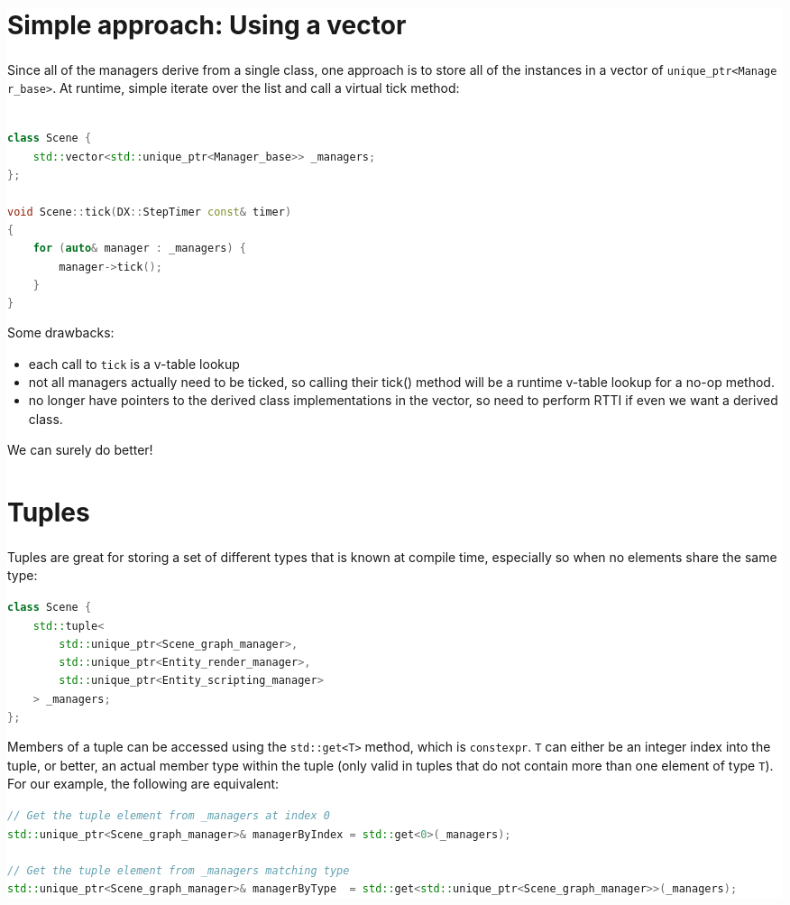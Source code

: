 # Simple approach: Using a vector
Since all of the managers derive from a single class, one approach is to store all of the instances in a vector of `unique_ptr<Manager_base>`. At runtime, simple iterate over the list and call a virtual tick method:

```cpp

class Scene {
    std::vector<std::unique_ptr<Manager_base>> _managers;
};

void Scene::tick(DX::StepTimer const& timer) 
{
    for (auto& manager : _managers) {
        manager->tick();
    }
}
```

Some drawbacks: 

- each call to `tick` is a v-table lookup
- not all managers actually need to be ticked, so calling their tick() method will be a runtime v-table lookup for a no-op method.
- no longer have pointers to the derived class implementations in the vector, so need to perform RTTI if even we want a derived class.

We can surely do better!

# Tuples
Tuples are great for storing a set of different types that is known at compile time, especially so when no elements share the same type:

```cpp
class Scene {
    std::tuple<
        std::unique_ptr<Scene_graph_manager>,
        std::unique_ptr<Entity_render_manager>,
        std::unique_ptr<Entity_scripting_manager>
    > _managers;
};
```

Members of a tuple can be accessed using the `std::get<T>` method, which is `constexpr`. `T` can either be an integer index into the tuple, or better, an actual member type within the tuple (only valid in tuples that do not contain more than one element of type `T`). For our example, the following are equivalent:

```cpp
// Get the tuple element from _managers at index 0
std::unique_ptr<Scene_graph_manager>& managerByIndex = std::get<0>(_managers);

// Get the tuple element from _managers matching type
std::unique_ptr<Scene_graph_manager>& managerByType  = std::get<std::unique_ptr<Scene_graph_manager>>(_managers);
```
